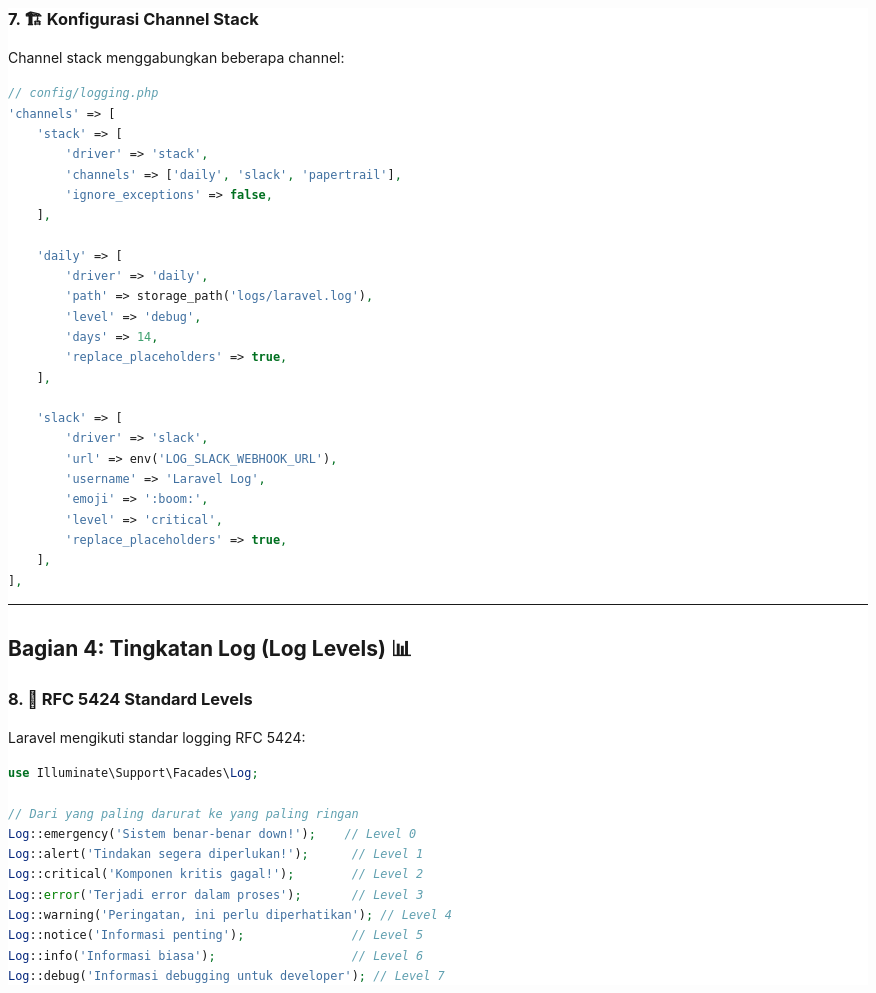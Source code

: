 ### 7. 🏗️ Konfigurasi Channel Stack

Channel stack menggabungkan beberapa channel:

```php
// config/logging.php
'channels' => [
    'stack' => [
        'driver' => 'stack',
        'channels' => ['daily', 'slack', 'papertrail'],
        'ignore_exceptions' => false,
    ],
    
    'daily' => [
        'driver' => 'daily',
        'path' => storage_path('logs/laravel.log'),
        'level' => 'debug',
        'days' => 14,
        'replace_placeholders' => true,
    ],
    
    'slack' => [
        'driver' => 'slack',
        'url' => env('LOG_SLACK_WEBHOOK_URL'),
        'username' => 'Laravel Log',
        'emoji' => ':boom:',
        'level' => 'critical',
        'replace_placeholders' => true,
    ],
],
```

---

## Bagian 4: Tingkatan Log (Log Levels) 📊

### 8. 🎯 RFC 5424 Standard Levels

Laravel mengikuti standar logging RFC 5424:

```php
use Illuminate\Support\Facades\Log;

// Dari yang paling darurat ke yang paling ringan
Log::emergency('Sistem benar-benar down!');    // Level 0
Log::alert('Tindakan segera diperlukan!');      // Level 1
Log::critical('Komponen kritis gagal!');        // Level 2
Log::error('Terjadi error dalam proses');       // Level 3
Log::warning('Peringatan, ini perlu diperhatikan'); // Level 4
Log::notice('Informasi penting');               // Level 5
Log::info('Informasi biasa');                   // Level 6
Log::debug('Informasi debugging untuk developer'); // Level 7
```
